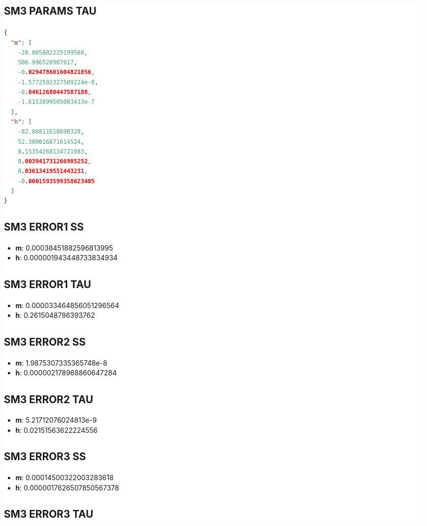 ## SM3 PARAMS TAU

```json
{
  "m": [
    -28.005802225199588,
    506.996528907017,
    -0.029478601604821856,
    -1.5772592327509224e-8,
    -0.04612680447587188,
    -1.6153899505003433e-7
  ],
  "h": [
    -82.88811618690328,
    52.300016871614524,
    0.15354268134721083,
    0.003941731266985252,
    0.03613419551443231,
    -0.0001593599358623405
  ]
}
```

## SM3 ERROR1 SS

- **m**: 0.00038451882596813995
- **h**: 0.000001943448733834934

## SM3 ERROR1 TAU

- **m**: 0.000033464856051296564
- **h**: 0.2615048786393762

## SM3 ERROR2 SS

- **m**: 1.9875307335365748e-8
- **h**: 0.000002178968860647284

## SM3 ERROR2 TAU

- **m**: 5.21712076024813e-9
- **h**: 0.02151563622224556

## SM3 ERROR3 SS

- **m**: 0.00014500322003283618
- **h**: 0.0000017626507850567378

## SM3 ERROR3 TAU
